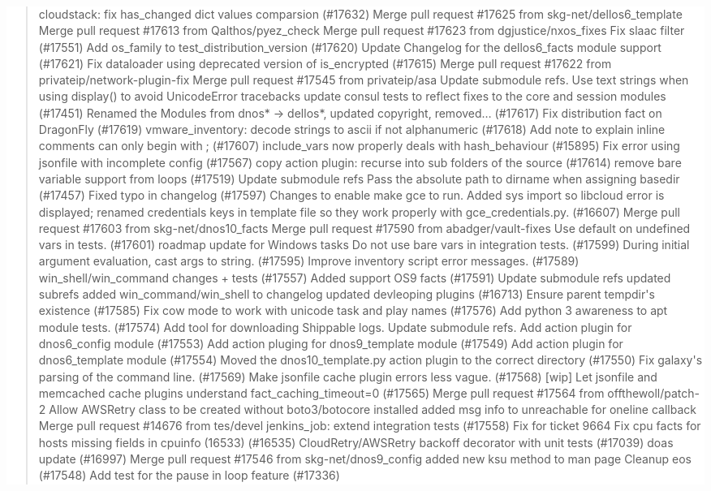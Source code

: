   > cloudstack: fix has_changed dict values comparsion (#17632)
  > Merge pull request #17625 from skg-net/dellos6_template
  > Merge pull request #17613 from Qalthos/pyez_check
  > Merge pull request #17623 from dgjustice/nxos_fixes
  > Fix slaac filter (#17551)
  > Add os_family to test_distribution_version (#17620)
  > Update Changelog for the dellos6_facts module support (#17621)
  > Fix dataloader using deprecated version of is_encrypted (#17615)
  > Merge pull request #17622 from privateip/network-plugin-fix
  > Merge pull request #17545 from privateip/asa
  > Update submodule refs.
  > Use text strings when using display() to avoid UnicodeError tracebacks
  > update consul tests to reflect fixes to the core and session modules (#17451)
  > Renamed the Modules from dnos* -> dellos*, updated copyright, removed… (#17617)
  > Fix distribution fact on DragonFly (#17619)
  > vmware_inventory: decode strings to ascii if not alphanumeric (#17618)
  > Add note to explain inline comments can only begin with ; (#17607)
  > include_vars now properly deals with hash_behaviour (#15895)
  > Fix error using jsonfile with incomplete config (#17567)
  > copy action plugin: recurse into sub folders of the source (#17614)
  > remove bare variable support from loops (#17519)
  > Update submodule refs
  > Pass the absolute path to dirname when assigning basedir (#17457)
  > Fixed typo in changelog (#17597)
  > Changes to enable make gce to run.  Added sys import so libcloud error is displayed; renamed credentials keys in template file so they work properly with gce_credentials.py. (#16607)
  > Merge pull request #17603 from skg-net/dnos10_facts
  > Merge pull request #17590 from abadger/vault-fixes
  > Use default on undefined vars in tests. (#17601)
  > roadmap update for Windows tasks
  > Do not use bare vars in integration tests. (#17599)
  > During initial argument evaluation, cast args to string. (#17595)
  > Improve inventory script error messages. (#17589)
  > win_shell/win_command changes + tests (#17557)
  > Added support OS9 facts (#17591)
  > Update submodule refs
  > updated subrefs
  > added win_command/win_shell to changelog
  > updated devleoping plugins (#16713)
  > Ensure parent tempdir's existence (#17585)
  > Fix cow mode to work with unicode task and play names (#17576)
  > Add python 3 awareness to apt module tests. (#17574)
  > Add tool for downloading Shippable logs.
  > Update submodule refs.
  > Add action plugin for dnos6_config module (#17553)
  > Add action pluging for dnos9_template module (#17549)
  > Add action plugin for dnos6_template module (#17554)
  > Moved the dnos10_template.py action plugin to the correct directory (#17550)
  > Fix galaxy's parsing of the command line. (#17569)
  > Make jsonfile cache plugin errors less vague. (#17568)
  > [wip] Let jsonfile and memcached cache plugins understand fact_caching_timeout=0 (#17565)
  > Merge pull request #17564 from offthewoll/patch-2
  > Allow AWSRetry class to be created without boto3/botocore installed
  > added msg info to unreachable for oneline callback
  > Merge pull request #14676 from tes/devel
  > jenkins_job: extend integration tests (#17558)
  > Fix for ticket 9664
  > Fix cpu facts for hosts missing fields in cpuinfo (16533) (#16535)
  > CloudRetry/AWSRetry backoff decorator with unit tests (#17039)
  > doas update (#16997)
  > Merge pull request #17546 from skg-net/dnos9_config
  > added new ksu method to man page
  > Cleanup eos (#17548)
  > Add test for the pause in loop feature (#17336)